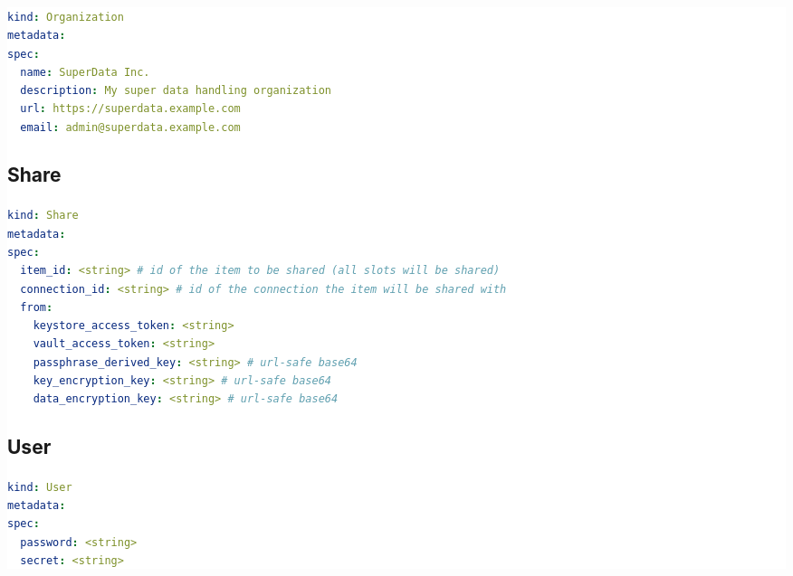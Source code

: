 ```yaml
kind: Organization
metadata:
spec:
  name: SuperData Inc.
  description: My super data handling organization
  url: https://superdata.example.com
  email: admin@superdata.example.com
```

## Share

```yaml
kind: Share
metadata:
spec:
  item_id: <string> # id of the item to be shared (all slots will be shared)
  connection_id: <string> # id of the connection the item will be shared with
  from:
    keystore_access_token: <string>
    vault_access_token: <string>
    passphrase_derived_key: <string> # url-safe base64
    key_encryption_key: <string> # url-safe base64
    data_encryption_key: <string> # url-safe base64
```

## User

```yaml
kind: User
metadata:
spec:
  password: <string>
  secret: <string>
```

